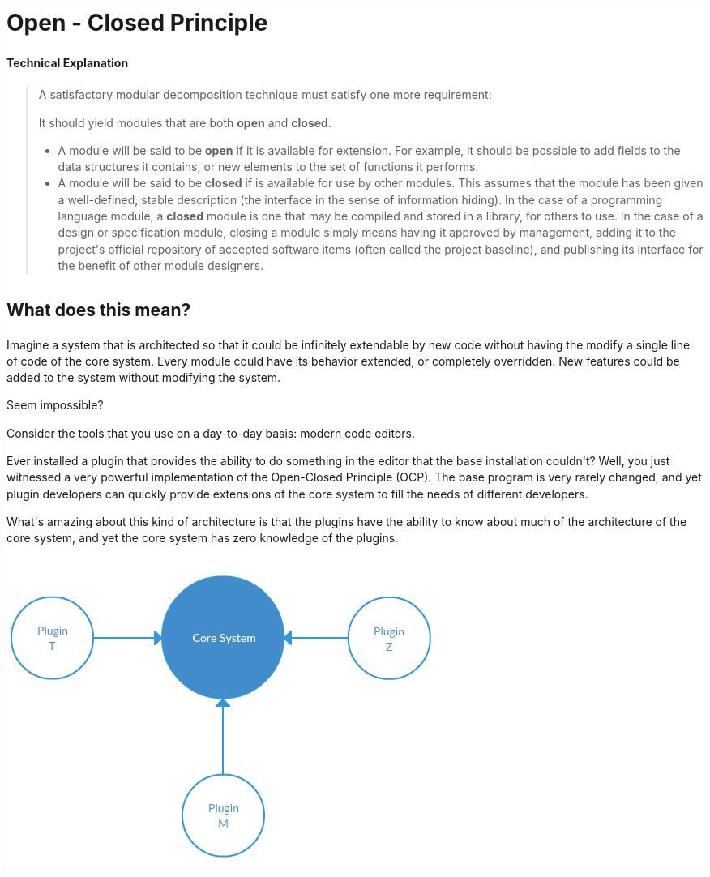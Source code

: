 # Open - Closed Principle

#### Technical Explanation
> A satisfactory modular decomposition technique must satisfy one more requirement:
>
> It should yield modules that are both **open** and **closed**.
>
> * A module will be said to be **open** if it is available for extension. For example, it should be possible to add fields to the data structures it contains, or new elements to the set of functions it performs.
> * A module will be said to be **closed** if is available for use by other modules. This assumes that the module has been given a well-defined, stable description (the interface in the sense of information hiding). In the case of a programming language module, a **closed** module is one that may be compiled and stored in a library, for others to use. In the case of a design or specification module, closing a module simply means having it approved by management, adding it to the project's official repository of accepted software items (often called the project baseline), and publishing its interface for the benefit of other module designers.

## What does this mean?

Imagine a system that is architected so that it could be infinitely extendable by new code without having the modify a single line of code of the core system. Every module could have its behavior extended, or completely overridden. New features could be added to the system without modifying the system.

Seem impossible?

Consider the tools that you use on a day-to-day basis: modern code editors.

Ever installed a plugin that provides the ability to do something in the editor that the base installation couldn't? Well, you just witnessed a very powerful implementation of the Open-Closed Principle (OCP). The base program is very rarely changed, and yet plugin developers can quickly provide extensions of the core system to fill the needs of different developers.

What's amazing about this kind of architecture is that the plugins have the ability to know about much of the architecture of the core system, and yet the core system has zero knowledge of the plugins.

![open closed principle](./images/open-closed-viz.png)
